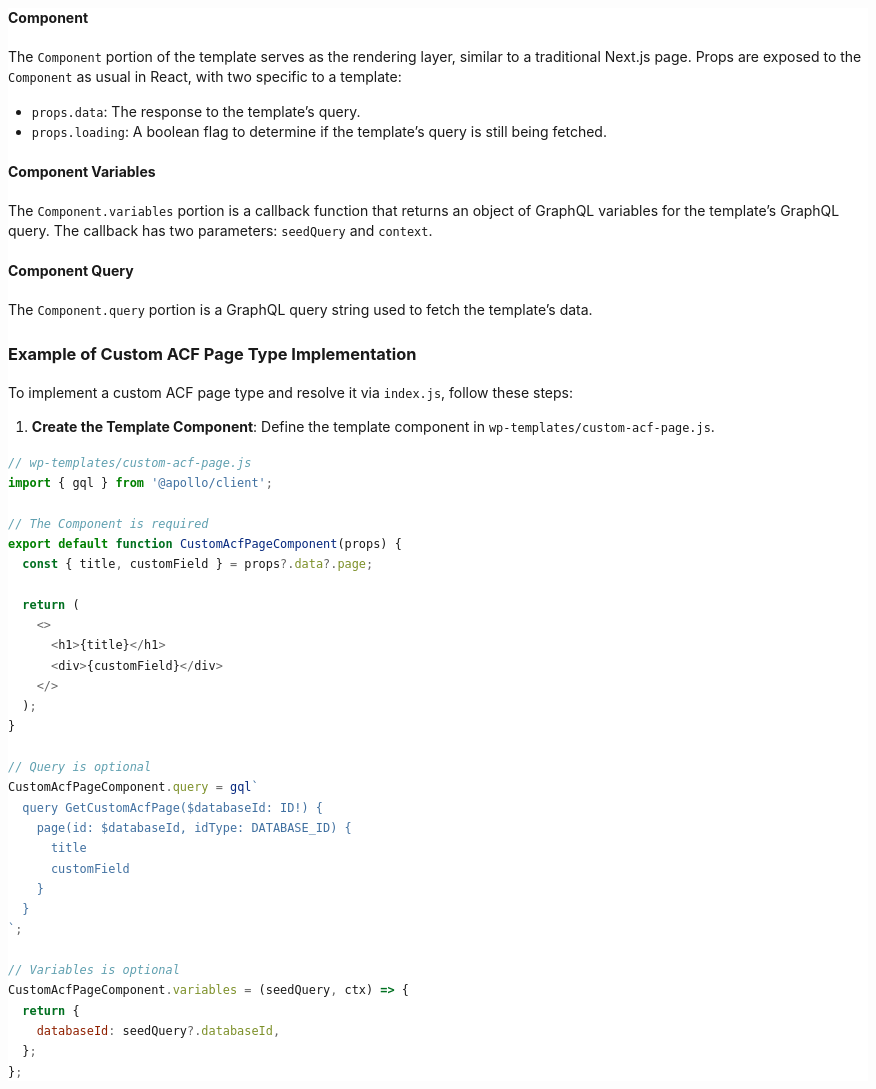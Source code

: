 #### Component
The `Component` portion of the template serves as the rendering layer, similar to a traditional Next.js page. Props are exposed to the `Component` as usual in React, with two specific to a template:
- `props.data`: The response to the template’s query.
- `props.loading`: A boolean flag to determine if the template’s query is still being fetched.

#### Component Variables
The `Component.variables` portion is a callback function that returns an object of GraphQL variables for the template’s GraphQL query. The callback has two parameters: `seedQuery` and `context`.

#### Component Query
The `Component.query` portion is a GraphQL query string used to fetch the template’s data.

### Example of Custom ACF Page Type Implementation
To implement a custom ACF page type and resolve it via `index.js`, follow these steps:

1. **Create the Template Component**: Define the template component in `wp-templates/custom-acf-page.js`.

```javascript
// wp-templates/custom-acf-page.js
import { gql } from '@apollo/client';

// The Component is required
export default function CustomAcfPageComponent(props) {
  const { title, customField } = props?.data?.page;

  return (
    <>
      <h1>{title}</h1>
      <div>{customField}</div>
    </>
  );
}

// Query is optional
CustomAcfPageComponent.query = gql`
  query GetCustomAcfPage($databaseId: ID!) {
    page(id: $databaseId, idType: DATABASE_ID) {
      title
      customField
    }
  }
`;

// Variables is optional
CustomAcfPageComponent.variables = (seedQuery, ctx) => {
  return {
    databaseId: seedQuery?.databaseId,
  };
};
```
